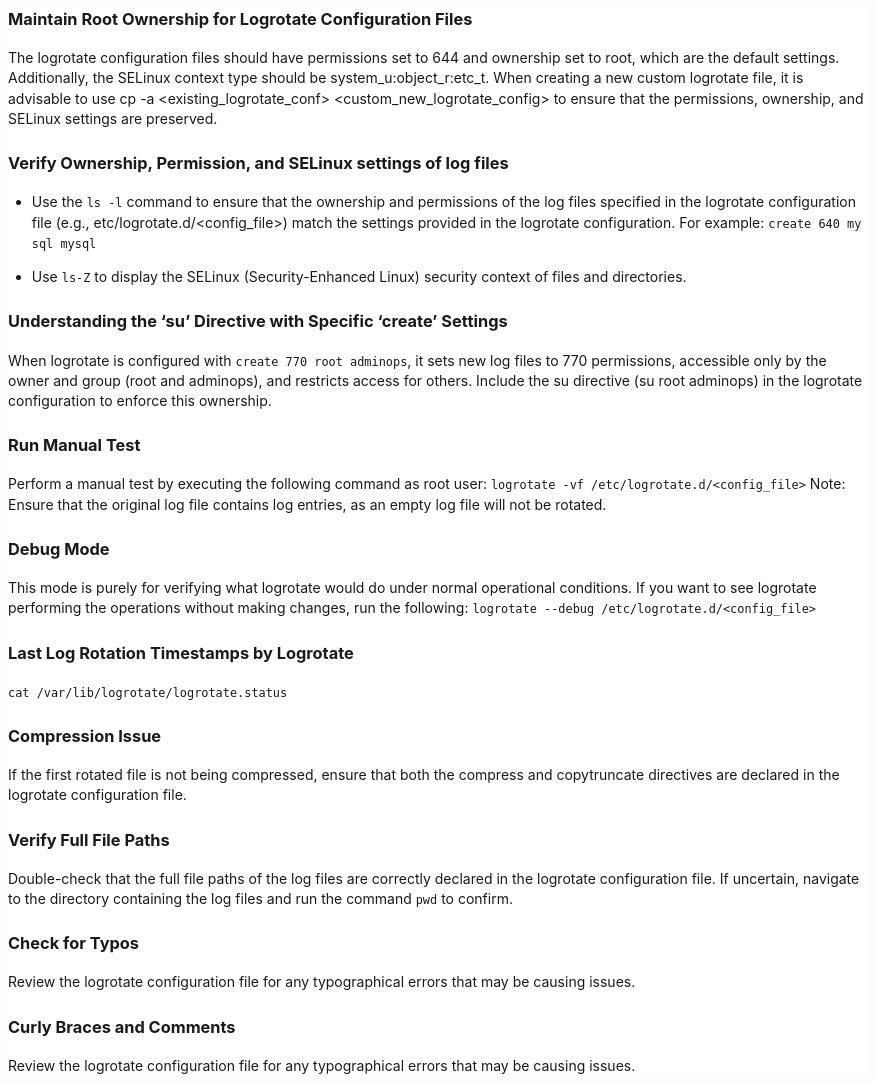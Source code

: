 ### Maintain Root Ownership for Logrotate Configuration Files
The logrotate configuration files should have permissions set to 644 and ownership set to root, which are the default settings. Additionally, the SELinux context type should be system_u:object_r:etc_t. When creating a new custom logrotate file, it is advisable to use cp -a <existing_logrotate_conf> <custom_new_logrotate_config> to ensure that the permissions, ownership, and SELinux settings are preserved.

### Verify Ownership, Permission, and SELinux settings of log files	
- Use the `ls -l` command to ensure that the ownership and permissions of the log files specified in the logrotate configuration file (e.g., etc/logrotate.d/<config_file>) match the settings provided in the logrotate configuration. For example: `create 640 mysql mysql`

- Use `ls-Z` to display the SELinux (Security-Enhanced Linux) security context of files and directories. 

### Understanding the ‘su’ Directive with Specific ‘create’ Settings
When logrotate is configured with `create 770 root adminops`, it sets new log files to 770 permissions, accessible only by the owner and group (root and adminops), and restricts access for others. Include the su directive (su root adminops) in the logrotate configuration to enforce this ownership.

### Run Manual Test	
Perform a manual test by executing the following command as root user:
`logrotate -vf /etc/logrotate.d/<config_file>`
Note: Ensure that the original log file contains log entries, as an empty log file will not be rotated.

### Debug Mode	
This mode is purely for verifying what logrotate would do under normal operational conditions. If you want to see logrotate performing the operations without making changes, run the following:  `logrotate --debug /etc/logrotate.d/<config_file>`

### Last Log Rotation Timestamps by Logrotate	
`cat /var/lib/logrotate/logrotate.status` 

### Compression Issue	
If the first rotated file is not being compressed, ensure that both the compress and copytruncate directives are declared in the logrotate configuration file.

### Verify Full File Paths	
Double-check that the full file paths of the log files are correctly declared in the logrotate configuration file. If uncertain, navigate to the directory containing the log files and run the command `pwd` to confirm.

### Check for Typos	
Review the logrotate configuration file for any typographical errors that may be causing issues.

### Curly Braces and Comments
Review the logrotate configuration file for any typographical errors that may be causing issues.

